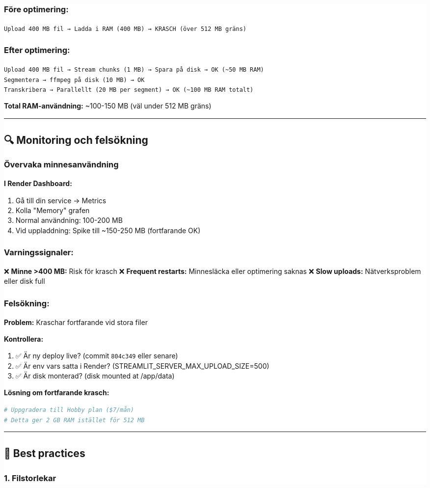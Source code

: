 ### Före optimering:
```
Upload 400 MB fil → Ladda i RAM (400 MB) → KRASCH (över 512 MB gräns)
```

### Efter optimering:
```
Upload 400 MB fil → Stream chunks (1 MB) → Spara på disk → OK (~50 MB RAM)
Segmentera → ffmpeg på disk (10 MB) → OK
Transkribera → Parallellt (20 MB per segment) → OK (~100 MB RAM totalt)
```

**Total RAM-användning:** ~100-150 MB (väl under 512 MB gräns)

---

## 🔍 Monitoring och felsökning

### Övervaka minnesanvändning

**I Render Dashboard:**
1. Gå till din service → Metrics
2. Kolla "Memory" grafen
3. Normal användning: 100-200 MB
4. Vid uppladdning: Spike till ~150-250 MB (fortfarande OK)

### Varningssignaler:

❌ **Minne >400 MB:** Risk för krasch
❌ **Frequent restarts:** Minnesläcka eller optimering saknas
❌ **Slow uploads:** Nätverksproblem eller disk full

### Felsökning:

**Problem:** Kraschar fortfarande vid stora filer

**Kontrollera:**
1. ✅ Är ny deploy live? (commit `804c349` eller senare)
2. ✅ Är env vars satta i Render? (STREAMLIT_SERVER_MAX_UPLOAD_SIZE=500)
3. ✅ Är disk monterad? (disk mounted at /app/data)

**Lösning om fortfarande krasch:**
```bash
# Uppgradera till Hobby plan ($7/mån)
# Detta ger 2 GB RAM istället för 512 MB
```

---

## 🎯 Best practices

### 1. Filstorlekar
